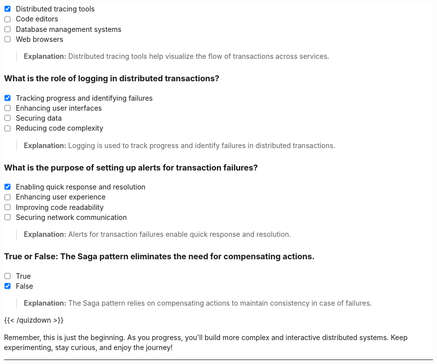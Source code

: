 - [x] Distributed tracing tools
- [ ] Code editors
- [ ] Database management systems
- [ ] Web browsers

> **Explanation:** Distributed tracing tools help visualize the flow of transactions across services.

### What is the role of logging in distributed transactions?

- [x] Tracking progress and identifying failures
- [ ] Enhancing user interfaces
- [ ] Securing data
- [ ] Reducing code complexity

> **Explanation:** Logging is used to track progress and identify failures in distributed transactions.

### What is the purpose of setting up alerts for transaction failures?

- [x] Enabling quick response and resolution
- [ ] Enhancing user experience
- [ ] Improving code readability
- [ ] Securing network communication

> **Explanation:** Alerts for transaction failures enable quick response and resolution.

### True or False: The Saga pattern eliminates the need for compensating actions.

- [ ] True
- [x] False

> **Explanation:** The Saga pattern relies on compensating actions to maintain consistency in case of failures.

{{< /quizdown >}}

Remember, this is just the beginning. As you progress, you'll build more complex and interactive distributed systems. Keep experimenting, stay curious, and enjoy the journey!

---
